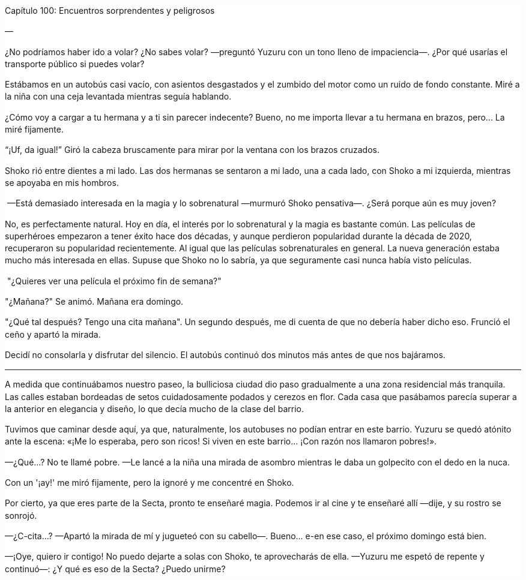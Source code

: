 
Capítulo 100: Encuentros sorprendentes y peligrosos

—

¿No podríamos haber ido a volar? ¿No sabes volar? —preguntó Yuzuru con un tono lleno de impaciencia—. ¿Por qué usarías el transporte público si puedes volar?

Estábamos en un autobús casi vacío, con asientos desgastados y el zumbido del motor como un ruido de fondo constante. Miré a la niña con una ceja levantada mientras seguía hablando.

¿Cómo voy a cargar a tu hermana y a ti sin parecer indecente? Bueno, no me importa llevar a tu hermana en brazos, pero... La miré fijamente.

“¡Uf, da igual!” Giró la cabeza bruscamente para mirar por la ventana con los brazos cruzados.

Shoko rió entre dientes a mi lado. Las dos hermanas se sentaron a mi lado, una a cada lado, con Shoko a mi izquierda, mientras se apoyaba en mis hombros.

 —Está demasiado interesada en la magia y lo sobrenatural —murmuró Shoko pensativa—. ¿Será porque aún es muy joven?

No, es perfectamente natural. Hoy en día, el interés por lo sobrenatural y la magia es bastante común. Las películas de superhéroes empezaron a tener éxito hace dos décadas, y aunque perdieron popularidad durante la década de 2020, recuperaron su popularidad recientemente. Al igual que las películas sobrenaturales en general. La nueva generación estaba mucho más interesada en ellas. Supuse que Shoko no lo sabría, ya que seguramente casi nunca había visto películas.

 "¿Quieres ver una película el próximo fin de semana?"

"¿Mañana?" Se animó. Mañana era domingo.

"¿Qué tal después? Tengo una cita mañana". Un segundo después, me di cuenta de que no debería haber dicho eso. Frunció el ceño y apartó la mirada.

Decidí no consolarla y disfrutar del silencio. El autobús continuó dos minutos más antes de que nos bajáramos.

* * *

A medida que continuábamos nuestro paseo, la bulliciosa ciudad dio paso gradualmente a una zona residencial más tranquila. Las calles estaban bordeadas de setos cuidadosamente podados y cerezos en flor. Cada casa que pasábamos parecía superar a la anterior en elegancia y diseño, lo que decía mucho de la clase del barrio.

Tuvimos que caminar desde aquí, ya que, naturalmente, los autobuses no podían entrar en este barrio. Yuzuru se quedó atónito ante la escena: «¡Me lo esperaba, pero son ricos! Si viven en este barrio... ¡Con razón nos llamaron pobres!».

—¿Qué...? No te llamé pobre. —Le lancé a la niña una mirada de asombro mientras le daba un golpecito con el dedo en la nuca.

Con un '¡ay!' me miró fijamente, pero la ignoré y me concentré en Shoko.

Por cierto, ya que eres parte de la Secta, pronto te enseñaré magia. Podemos ir al cine y te enseñaré allí —dije, y su rostro se sonrojó.

—¿C-cita…? —Apartó la mirada de mí y jugueteó con su cabello—. Bueno… e-en ese caso, el próximo domingo está bien.

—¡Oye, quiero ir contigo! No puedo dejarte a solas con Shoko, te aprovecharás de ella. —Yuzuru me espetó de repente y continuó—: ¿Y qué es eso de la Secta? ¿Puedo unirme?
